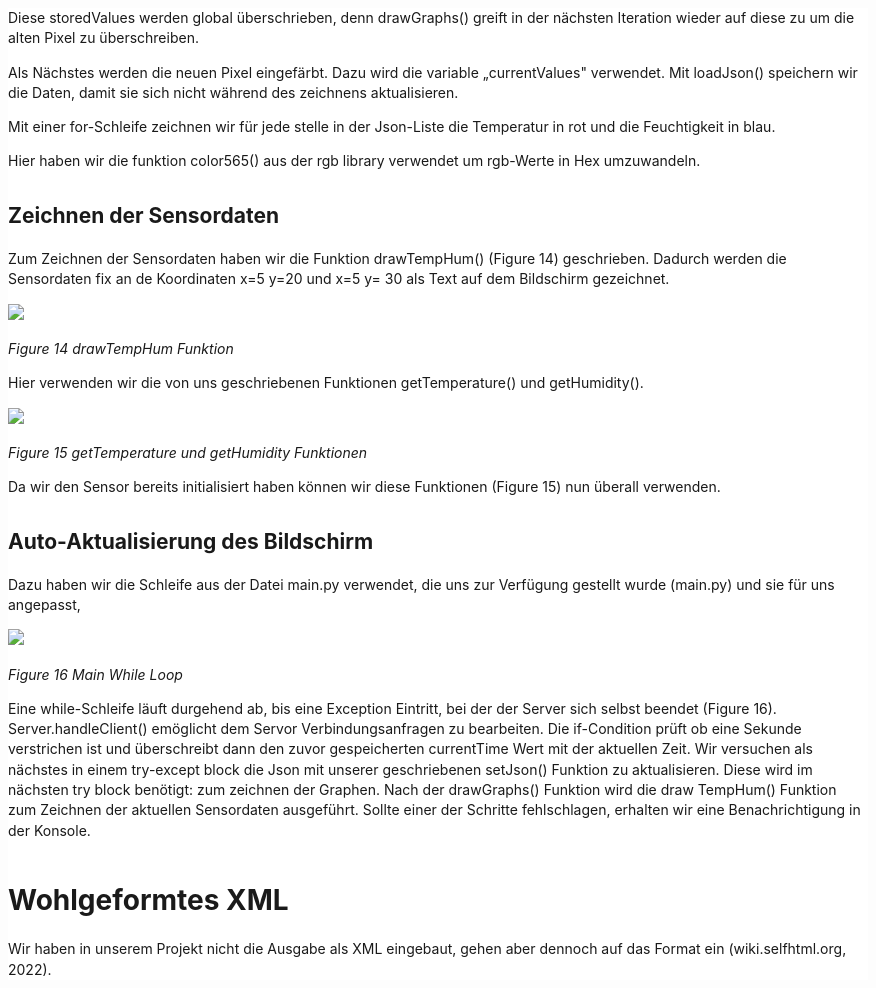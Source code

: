 Diese storedValues werden global überschrieben, denn drawGraphs() greift in der nächsten Iteration wieder auf diese zu um die alten Pixel zu überschreiben.

Als Nächstes werden die neuen Pixel eingefärbt. Dazu wird die variable „currentValues" verwendet. Mit loadJson() speichern wir die Daten, damit sie sich nicht während des zeichnens aktualisieren.

Mit einer for-Schleife zeichnen wir für jede stelle in der Json-Liste die Temperatur in rot und die Feuchtigkeit in blau.

Hier haben wir die funktion color565() aus der rgb library verwendet um rgb-Werte in Hex umzuwandeln.

## Zeichnen der Sensordaten

Zum Zeichnen der Sensordaten haben wir die Funktion drawTempHum() (Figure 14) geschrieben. Dadurch werden die Sensordaten fix an de Koordinaten x=5 y=20 und x=5 y= 30 als Text auf dem Bildschirm gezeichnet.

![](RackMultipart20221010-1-rtjmky_html_d47cc576918cbc9f.png)

_Figure 14 drawTempHum Funktion_

Hier verwenden wir die von uns geschriebenen Funktionen getTemperature() und getHumidity().

![](RackMultipart20221010-1-rtjmky_html_e8e6408174e5ee08.png)

_Figure 15 getTemperature und getHumidity Funktionen_

Da wir den Sensor bereits initialisiert haben können wir diese Funktionen (Figure 15) nun überall verwenden.

## Auto-Aktualisierung des Bildschirm

Dazu haben wir die Schleife aus der Datei main.py verwendet, die uns zur Verfügung gestellt wurde (main.py) und sie für uns angepasst,

![](RackMultipart20221010-1-rtjmky_html_efa28fd1b369a3f2.png)

_Figure 16 Main While Loop_

Eine while-Schleife läuft durgehend ab, bis eine Exception Eintritt, bei der der Server sich selbst beendet (Figure 16). Server.handleClient() emöglicht dem Servor Verbindungsanfragen zu bearbeiten. Die if-Condition prüft ob eine Sekunde verstrichen ist und überschreibt dann den zuvor gespeicherten currentTime Wert mit der aktuellen Zeit. Wir versuchen als nächstes in einem try-except block die Json mit unserer geschriebenen setJson() Funktion zu aktualisieren. Diese wird im nächsten try block benötigt: zum zeichnen der Graphen. Nach der drawGraphs() Funktion wird die draw TempHum() Funktion zum Zeichnen der aktuellen Sensordaten ausgeführt. Sollte einer der Schritte fehlschlagen, erhalten wir eine Benachrichtigung in der Konsole.

# Wohlgeformtes XML

Wir haben in unserem Projekt nicht die Ausgabe als XML eingebaut, gehen aber dennoch auf das Format ein (wiki.selfhtml.org, 2022).
